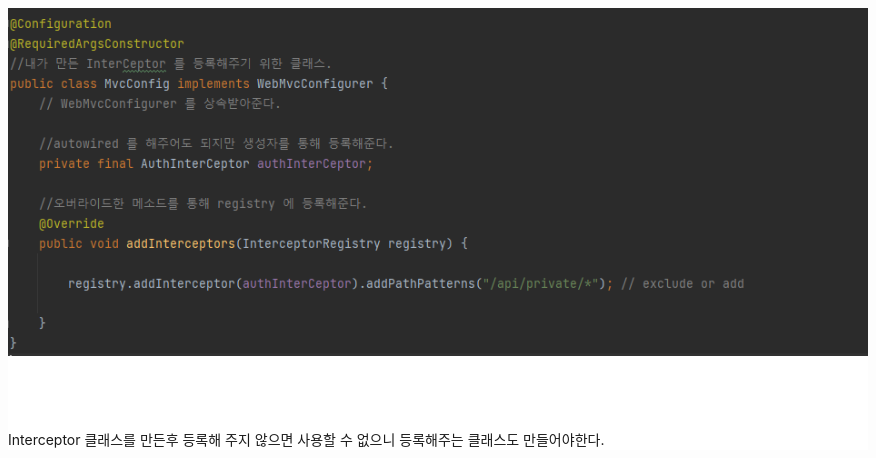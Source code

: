<img src="/assets/img/posts/MvcConfig.PNG" width="100%" height="100%">

<br><br>

Interceptor 클래스를 만든후 등록해 주지 않으면 사용할 수 없으니 등록해주는 클래스도 만들어야한다.

